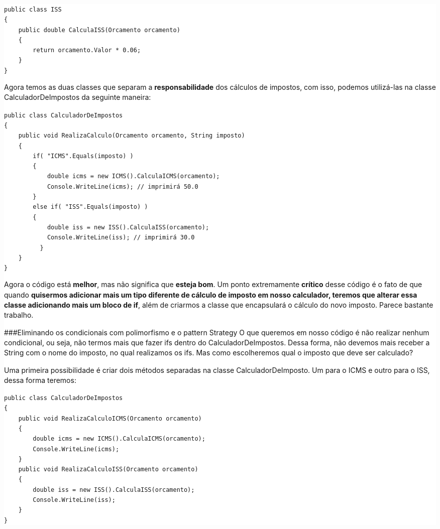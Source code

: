```
public class ISS 
{
    public double CalculaISS(Orcamento orcamento) 
    {
        return orcamento.Valor * 0.06;
    }
}
```

Agora temos as duas classes que separam a __responsabilidade__ dos cálculos de impostos, com isso, podemos utilizá-las na classe CalculadorDeImpostos da seguinte maneira:

```
public class CalculadorDeImpostos 
{
    public void RealizaCalculo(Orcamento orcamento, String imposto) 
    {        
        if( "ICMS".Equals(imposto) ) 
        {   
            double icms = new ICMS().CalculaICMS(orcamento);
            Console.WriteLine(icms); // imprimirá 50.0
        } 
        else if( "ISS".Equals(imposto) ) 
        {    
            double iss = new ISS().CalculaISS(orcamento);
            Console.WriteLine(iss); // imprimirá 30.0
          }
    }
}
```

Agora o código está __melhor__, mas não significa que __esteja bom__. Um ponto extremamente __crítico__ desse código é o fato de que quando __quisermos adicionar mais um tipo diferente de cálculo de imposto em nosso calculador, teremos que alterar essa classe adicionando mais um bloco de if__, além de criarmos a classe que encapsulará o cálculo do novo imposto. Parece bastante trabalho.

###Eliminando os condicionais com polimorfismo e o pattern Strategy
O que queremos em nosso código é não realizar nenhum condicional, ou seja, não termos mais que fazer ifs dentro do CalculadorDeImpostos. Dessa forma, não devemos mais receber a String com o nome do imposto, no qual realizamos os ifs. Mas como escolheremos qual o imposto que deve ser calculado?

Uma primeira possibilidade é criar dois métodos separadas na classe CalculadorDeImposto. Um para o ICMS e outro para o ISS, dessa forma teremos:

```
public class CalculadorDeImpostos 
{
    public void RealizaCalculoICMS(Orcamento orcamento) 
    {        
        double icms = new ICMS().CalculaICMS(orcamento);
        Console.WriteLine(icms);    
    }      
    public void RealizaCalculoISS(Orcamento orcamento) 
    {
        double iss = new ISS().CalculaISS(orcamento);
        Console.WriteLine(iss);    
    }      
}
```

